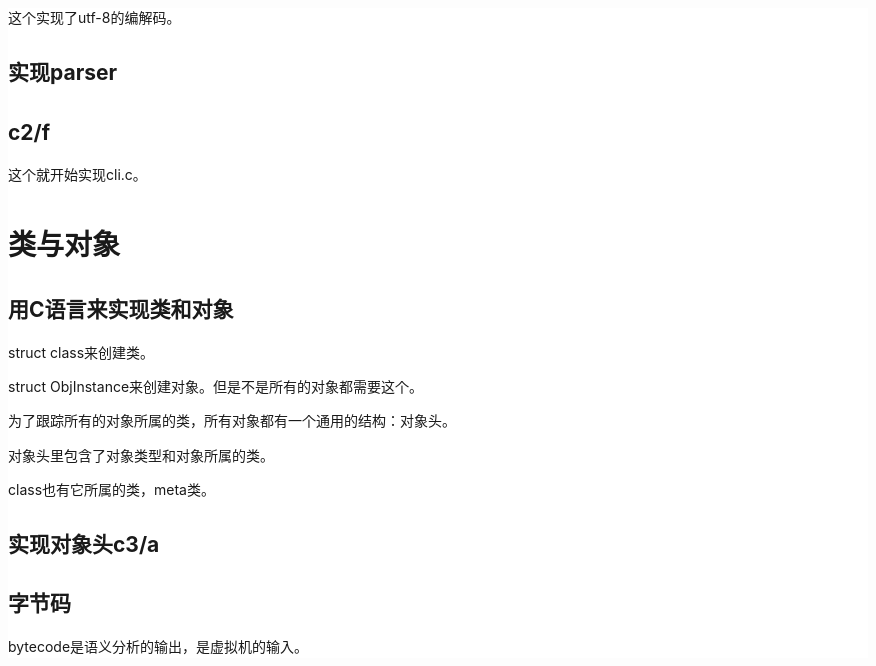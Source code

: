 这个实现了utf-8的编解码。

## 实现parser

## c2/f

这个就开始实现cli.c。

# 类与对象

## 用C语言来实现类和对象

struct class来创建类。

struct ObjInstance来创建对象。但是不是所有的对象都需要这个。

为了跟踪所有的对象所属的类，所有对象都有一个通用的结构：对象头。

对象头里包含了对象类型和对象所属的类。

class也有它所属的类，meta类。

## 实现对象头c3/a

## 字节码

bytecode是语义分析的输出，是虚拟机的输入。

